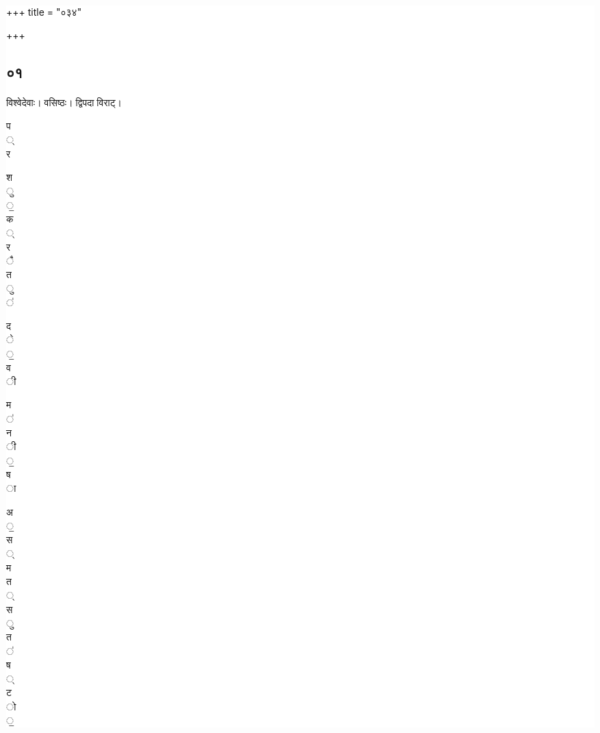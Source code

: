 +++
title = "०३४"

+++


## ०१
विश्वेदेवाः। वसिष्ठः। द्विपदा विराट्।

प  
्  
र  
   
श  
ु  
॒  
क  
्  
र  
ै  
त  
ु  
॑  
   
द  
े  
॒  
व  
ी  
   
म  
॑  
न  
ी  
॒  
ष  
ा  
   
अ  
॒  
स  
्  
म  
त  
्  
स  
ु  
त  
॑  
ष  
्  
ट  
ो  
॒  
   
